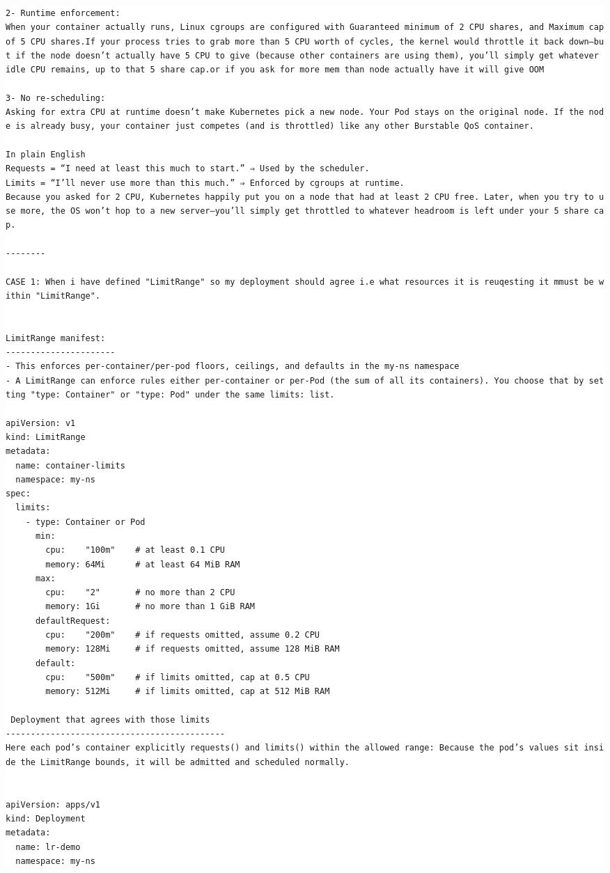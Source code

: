 ``````
2- Runtime enforcement: 
When your container actually runs, Linux cgroups are configured with Guaranteed minimum of 2 CPU shares, and Maximum cap of 5 CPU shares.If your process tries to grab more than 5 CPU worth of cycles, the kernel would throttle it back down—but if the node doesn’t actually have 5 CPU to give (because other containers are using them), you’ll simply get whatever idle CPU remains, up to that 5 share cap.or if you ask for more mem than node actually have it will give OOM 

3- No re-scheduling:
Asking for extra CPU at runtime doesn’t make Kubernetes pick a new node. Your Pod stays on the original node. If the node is already busy, your container just competes (and is throttled) like any other Burstable QoS container.

In plain English
Requests = “I need at least this much to start.” ⇒ Used by the scheduler.
Limits = “I’ll never use more than this much.” ⇒ Enforced by cgroups at runtime.
Because you asked for 2 CPU, Kubernetes happily put you on a node that had at least 2 CPU free. Later, when you try to use more, the OS won’t hop to a new server—you’ll simply get throttled to whatever headroom is left under your 5 share cap.

--------

CASE 1: When i have defined "LimitRange" so my deployment should agree i.e what resources it is reuqesting it mmust be within "LimitRange".


LimitRange manifest: 
----------------------
- This enforces per-container/per-pod floors, ceilings, and defaults in the my-ns namespace
- A LimitRange can enforce rules either per-container or per-Pod (the sum of all its containers). You choose that by setting "type: Container" or "type: Pod" under the same limits: list.

apiVersion: v1
kind: LimitRange
metadata:
  name: container-limits
  namespace: my-ns
spec:
  limits:
    - type: Container or Pod 
      min:
        cpu:    "100m"    # at least 0.1 CPU
        memory: 64Mi      # at least 64 MiB RAM
      max:
        cpu:    "2"       # no more than 2 CPU
        memory: 1Gi       # no more than 1 GiB RAM
      defaultRequest:
        cpu:    "200m"    # if requests omitted, assume 0.2 CPU
        memory: 128Mi     # if requests omitted, assume 128 MiB RAM
      default:
        cpu:    "500m"    # if limits omitted, cap at 0.5 CPU
        memory: 512Mi     # if limits omitted, cap at 512 MiB RAM

 Deployment that agrees with those limits
--------------------------------------------
Here each pod’s container explicitly requests() and limits() within the allowed range: Because the pod’s values sit inside the LimitRange bounds, it will be admitted and scheduled normally.


apiVersion: apps/v1
kind: Deployment
metadata:
  name: lr-demo
  namespace: my-ns
``````